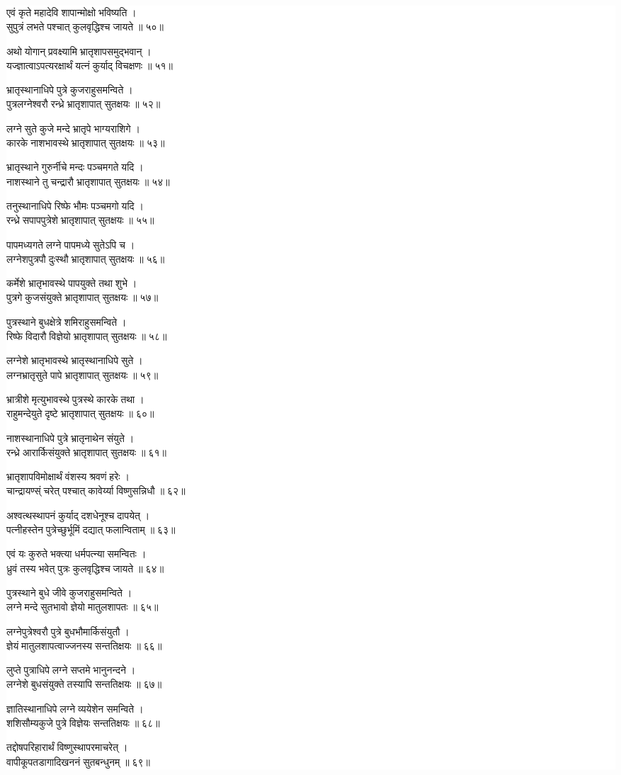 एवं कृते महादेवि शापान्मोक्षो भविष्यति ।  
सुपुत्रं लभते पश्चात् कुलवृद्धिश्च जायते ॥ ५०॥  
  
अथो योगान् प्रवक्ष्यामि भ्रातृशापसमुद्भवान् ।  
यज्ज्ञात्वाऽपत्यरक्षार्थं यत्नं कुर्याद् विचक्षणः ॥ ५१॥  
  
भ्रातृस्थानाधिपे पुत्रे कुजराहुसमन्विते ।  
पुत्रलग्नेश्वरौ रन्ध्रे भ्रातृशापात् सुतक्षयः ॥ ५२॥  
  
लग्ने सुते कुजे मन्दे भ्रातृपे भाग्यराशिगे ।  
कारके नाशभावस्थे भ्रातृशापात् सुतक्षयः ॥ ५३॥  
  
भ्रातृस्थाने गुरुर्नीचे मन्दः पञ्चमगते यदि ।  
नाशस्थाने तु चन्द्रारौ भ्रातृशापात् सुतक्षयः ॥ ५४॥  
  
तनुस्थानाधिपे रिष्फे भौमः पञ्चमगो यदि ।  
रन्ध्रे सपापपुत्रेशे भ्रातृशापात् सुतक्षयः ॥ ५५॥  
  
पापमध्यगते लग्ने पापमध्ये सुतेऽपि च ।  
लग्नेशपुत्रपौ दुःस्थौ भ्रातृशापात् सुतक्षयः ॥ ५६॥  
  
कर्मेशे भ्रातृभावस्थे पापयुक्ते तथा शुभे ।  
पुत्रगे कुजसंयुक्ते भ्रातृशापात् सुतक्षयः ॥ ५७॥  
  
पुत्रस्थाने बुधक्षेत्रे शमिराहुसमन्विते ।  
रिष्फे विदारौ विज्ञेयो भ्रातृशापात् सुतक्षयः ॥ ५८॥  
  
लग्नेशे भ्रातृभावस्थे भ्रातृस्थानाधिपे सुते ।  
लग्नभ्रातृसुते पापे भ्रातृशापात् सुतक्षयः ॥ ५९॥  
  
भ्रात्रीशे मृत्युभावस्थे पुत्रस्थे कारके तथा ।  
राहुमन्देयुते दृष्टे भ्रातृशापात् सुतक्षयः ॥ ६०॥  
  
नाशस्थानाधिपे पुत्रे भ्रातृनाथेन संयुते ।  
रन्ध्रे आरार्किसंयुक्ते भ्रातृशापात् सुतक्षयः ॥ ६१॥  
  
भ्रातृशापविमोक्षार्थं वंशस्य श्रवणं हरेः ।  
चान्द्रायण्स्ं चरेत् पश्चात् कावेर्य्या विष्णुसन्निधौ ॥ ६२॥  
  
अश्वत्थस्थापनं कुर्याद् दशधेनूश्च दापयेत् ।  
पत्नीहस्तेन पुत्रेच्छुर्भूमिं दद्यात् फलान्विताम् ॥ ६३॥  
  
एवं यः कुरुते भक्त्या धर्मपत्न्या समन्वितः ।  
ध्रुवं तस्य भवेत् पुत्रः कुलवृद्धिश्च जायते ॥ ६४॥  
  
पुत्रस्थाने बुधे जीवे कुजराहुसमन्विते ।  
लग्ने मन्दे सुतभावो ज्ञेयो मातुलशापतः ॥ ६५॥  
  
लग्नेपुत्रेश्वरौ पुत्रे बुधभौमार्किसंयुतौ ।  
ज्ञेयं मातुलशापत्वाज्जनस्य सन्ततिक्षयः ॥ ६६॥  
  
लुप्ते पुत्राधिपे लग्ने सप्तमे भानुनन्दने ।  
लग्नेशे बुधसंयुक्ते तस्यापि सन्ततिक्षयः ॥ ६७॥  
  
ज्ञातिस्थानाधिपे लग्ने व्ययेशेन समन्विते ।  
शशिसौम्यकुजे पुत्रे विज्ञेयः सन्ततिक्षयः ॥ ६८॥  
  
तद्दोषपरिहारार्थं विष्णुस्थापरमाचरेत् ।  
वापीकूपतडागादिखननं सुतबन्धुनम् ॥ ६९॥  
  